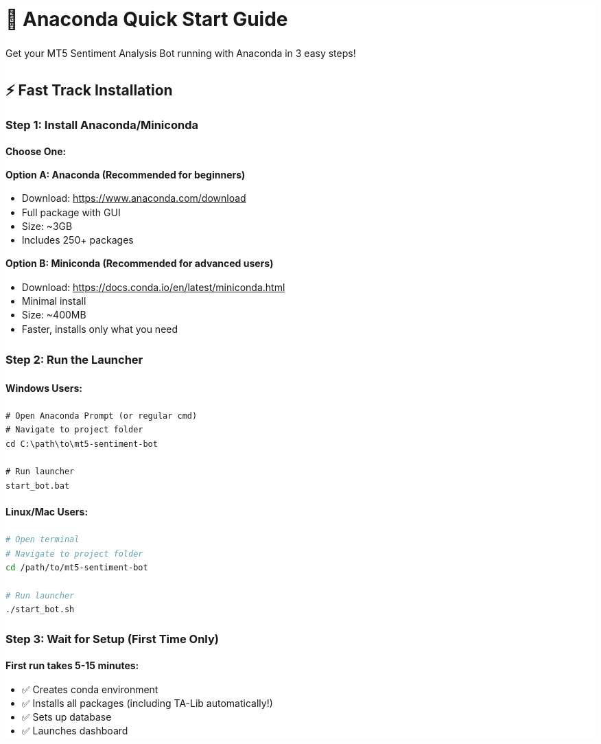 # 🚀 Anaconda Quick Start Guide

Get your MT5 Sentiment Analysis Bot running with Anaconda in 3 easy steps!

## ⚡ Fast Track Installation

### Step 1: Install Anaconda/Miniconda

**Choose One:**

**Option A: Anaconda (Recommended for beginners)**
- Download: https://www.anaconda.com/download
- Full package with GUI
- Size: ~3GB
- Includes 250+ packages

**Option B: Miniconda (Recommended for advanced users)**
- Download: https://docs.conda.io/en/latest/miniconda.html
- Minimal install
- Size: ~400MB
- Faster, installs only what you need

### Step 2: Run the Launcher

#### Windows Users:
```batch
# Open Anaconda Prompt (or regular cmd)
# Navigate to project folder
cd C:\path\to\mt5-sentiment-bot

# Run launcher
start_bot.bat
```

#### Linux/Mac Users:
```bash
# Open terminal
# Navigate to project folder
cd /path/to/mt5-sentiment-bot

# Run launcher
./start_bot.sh
```

### Step 3: Wait for Setup (First Time Only)

**First run takes 5-15 minutes:**
- ✅ Creates conda environment
- ✅ Installs all packages (including TA-Lib automatically!)
- ✅ Sets up database
- ✅ Launches dashboard
